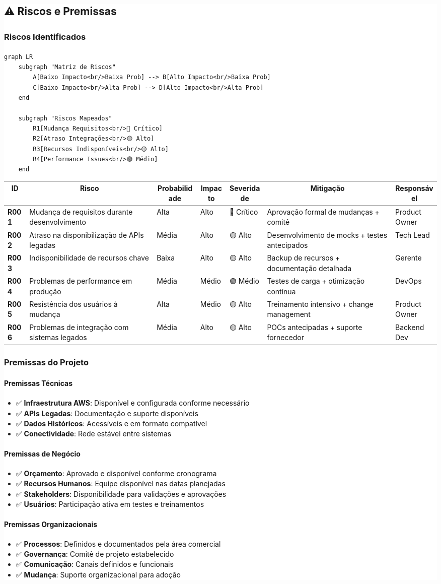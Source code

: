
## ⚠️ Riscos e Premissas

### Riscos Identificados

```mermaid
graph LR
    subgraph "Matriz de Riscos"
        A[Baixo Impacto<br/>Baixa Prob] --> B[Alto Impacto<br/>Baixa Prob]
        C[Baixo Impacto<br/>Alta Prob] --> D[Alto Impacto<br/>Alta Prob]
    end

    subgraph "Riscos Mapeados"
        R1[Mudança Requisitos<br/>🔴 Crítico]
        R2[Atraso Integrações<br/>🟡 Alto]
        R3[Recursos Indisponíveis<br/>🟡 Alto]
        R4[Performance Issues<br/>🟢 Médio]
    end
```

| ID | Risco | Probabilidade | Impacto | Severidade | Mitigação | Responsável |
|----|-------|---------------|---------|------------|-----------|-------------|
| **R001** | Mudança de requisitos durante desenvolvimento | Alta | Alto | 🔴 Crítico | Aprovação formal de mudanças + comitê | Product Owner |
| **R002** | Atraso na disponibilização de APIs legadas | Média | Alto | 🟡 Alto | Desenvolvimento de mocks + testes antecipados | Tech Lead |
| **R003** | Indisponibilidade de recursos chave | Baixa | Alto | 🟡 Alto | Backup de recursos + documentação detalhada | Gerente |
| **R004** | Problemas de performance em produção | Média | Médio | 🟢 Médio | Testes de carga + otimização contínua | DevOps |
| **R005** | Resistência dos usuários à mudança | Alta | Médio | 🟡 Alto | Treinamento intensivo + change management | Product Owner |
| **R006** | Problemas de integração com sistemas legados | Média | Alto | 🟡 Alto | POCs antecipadas + suporte fornecedor | Backend Dev |

### Premissas do Projeto

#### Premissas Técnicas

- ✅ **Infraestrutura AWS**: Disponível e configurada conforme necessário
- ✅ **APIs Legadas**: Documentação e suporte disponíveis
- ✅ **Dados Históricos**: Acessíveis e em formato compatível
- ✅ **Conectividade**: Rede estável entre sistemas

#### Premissas de Negócio

- ✅ **Orçamento**: Aprovado e disponível conforme cronograma
- ✅ **Recursos Humanos**: Equipe disponível nas datas planejadas
- ✅ **Stakeholders**: Disponibilidade para validações e aprovações
- ✅ **Usuários**: Participação ativa em testes e treinamentos

#### Premissas Organizacionais

- ✅ **Processos**: Definidos e documentados pela área comercial
- ✅ **Governança**: Comitê de projeto estabelecido
- ✅ **Comunicação**: Canais definidos e funcionais
- ✅ **Mudança**: Suporte organizacional para adoção

